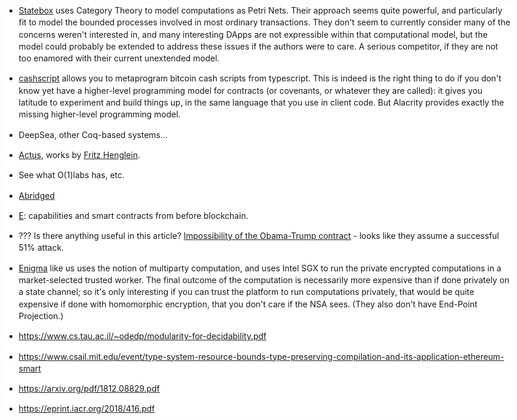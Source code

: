 * [Statebox](https://statebox.org/) uses Category Theory to model computations as Petri Nets.
  Their approach seems quite powerful, and particularly fit to model the bounded processes
  involved in most ordinary transactions.
  They don't seem to currently consider many of the concerns weren't interested in,
  and many interesting DApps are not expressible within that computational model,
  but the model could probably be extended to address these issues if the authors were to care.
  A serious competitor, if they are not too enamored with their current unextended model.

* [cashscript](https://github.com/Bitcoin-com/cashscript) allows you to metaprogram
  bitcoin cash scripts from typescript.
  This is indeed is the right thing to do if you don't know yet have
  a higher-level programming model for contracts (or covenants, or whatever they are called):
  it gives you latitude to experiment and build things up, in the same language that you use
  in client code.
  But Alacrity provides exactly the missing higher-level programming model.



* DeepSea, other Coq-based systems...

* [Actus](https://www.actusfrf.org/), works by [Fritz Henglein](http://hjemmesider.diku.dk/~henglein/).

* See what O(1)labs has, etc.

* [Abridged](https://abridged.github.io/splash/)

* [E](https://erights.org/): capabilities and smart contracts from before blockchain.

* ??? Is there anything useful in this article? [Impossibility of the Obama-Trump contract](https://eprint.iacr.org/2018/252.pdf) - looks like they assume a successful 51% attack.

* [Enigma](https://enigma.co/discovery-documentation/) like us uses the notion of multiparty computation, and uses Intel SGX to run the private encrypted computations in a market-selected trusted worker. The final outcome of the computation is necessarily more expensive than if done privately on a state channel; so it's only interesting if you can trust the platform to run computations privately, that would be quite expensive if done with homomorphic encryption, that you don't care if the NSA sees. (They also don't have End-Point Projection.)

* https://www.cs.tau.ac.il/~odedp/modularity-for-decidability.pdf
* https://www.csail.mit.edu/event/type-system-resource-bounds-type-preserving-compilation-and-its-application-ethereum-smart
* https://arxiv.org/pdf/1812.08829.pdf
* https://eprint.iacr.org/2018/416.pdf

